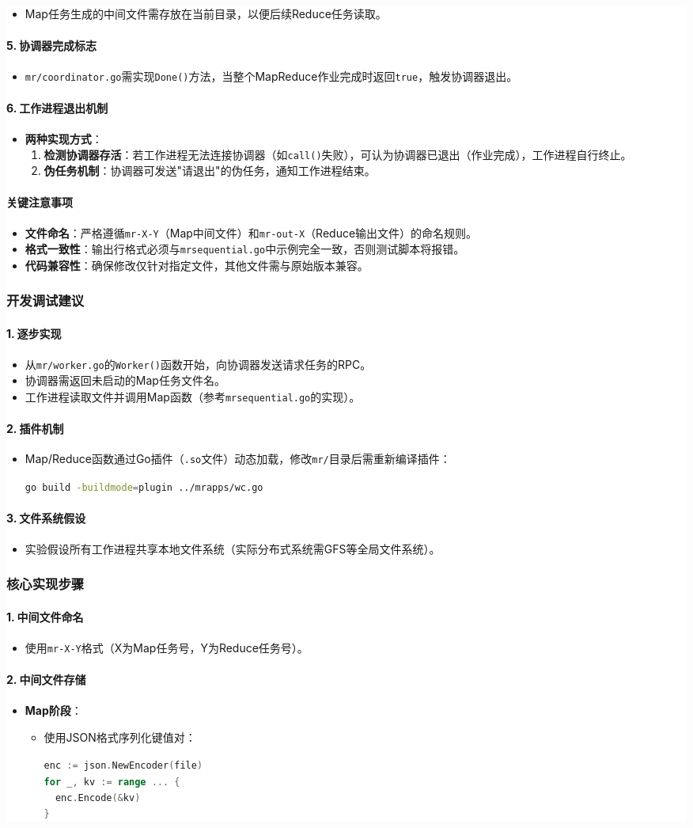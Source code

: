 - Map任务生成的中间文件需存放在当前目录，以便后续Reduce任务读取。

#### 5. 协调器完成标志

- `mr/coordinator.go`需实现`Done()`方法，当整个MapReduce作业完成时返回`true`，触发协调器退出。

#### 6. 工作进程退出机制

- **两种实现方式**：
  1. **检测协调器存活**：若工作进程无法连接协调器（如`call()`失败），可认为协调器已退出（作业完成），工作进程自行终止。
  2. **伪任务机制**：协调器可发送"请退出"的伪任务，通知工作进程结束。

#### 关键注意事项

- **文件命名**：严格遵循`mr-X-Y`（Map中间文件）和`mr-out-X`（Reduce输出文件）的命名规则。
- **格式一致性**：输出行格式必须与`mrsequential.go`中示例完全一致，否则测试脚本将报错。
- **代码兼容性**：确保修改仅针对指定文件，其他文件需与原始版本兼容。

### 开发调试建议

#### 1. 逐步实现

- 从`mr/worker.go`的`Worker()`函数开始，向协调器发送请求任务的RPC。
- 协调器需返回未启动的Map任务文件名。
- 工作进程读取文件并调用Map函数（参考`mrsequential.go`的实现）。

#### 2. 插件机制

- Map/Reduce函数通过Go插件（`.so`文件）动态加载，修改`mr/`目录后需重新编译插件：

  ```bash
  go build -buildmode=plugin ../mrapps/wc.go
  ```

#### 3. 文件系统假设

- 实验假设所有工作进程共享本地文件系统（实际分布式系统需GFS等全局文件系统）。

### 核心实现步骤

#### 1. 中间文件命名

- 使用`mr-X-Y`格式（X为Map任务号，Y为Reduce任务号）。

#### 2. **中间文件存储**

- **Map阶段**：
  - 使用JSON格式序列化键值对：

    ```go
    enc := json.NewEncoder(file)
    for _, kv := range ... {
      enc.Encode(&kv)
    }
    ```
